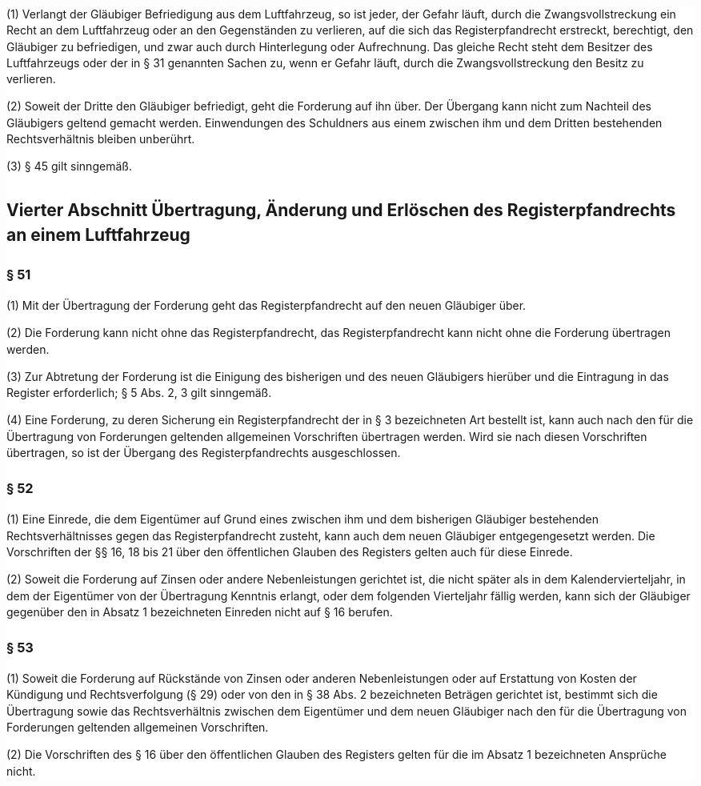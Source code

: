 (1) Verlangt der Gläubiger Befriedigung aus dem Luftfahrzeug, so ist jeder, der Gefahr läuft, durch die Zwangsvollstreckung ein Recht an dem Luftfahrzeug oder an den Gegenständen zu verlieren, auf die sich das Registerpfandrecht erstreckt, berechtigt, den Gläubiger zu befriedigen, und zwar auch durch Hinterlegung oder Aufrechnung. Das gleiche Recht steht dem Besitzer des Luftfahrzeugs oder der in § 31 genannten Sachen zu, wenn er Gefahr läuft, durch die Zwangsvollstreckung den Besitz zu verlieren.

(2) Soweit der Dritte den Gläubiger befriedigt, geht die Forderung auf ihn über. Der Übergang kann nicht zum Nachteil des Gläubigers geltend gemacht werden. Einwendungen des Schuldners aus einem zwischen ihm und dem Dritten bestehenden Rechtsverhältnis bleiben unberührt.

(3) § 45 gilt sinngemäß.

Vierter Abschnitt Übertragung, Änderung und Erlöschen des Registerpfandrechts an einem Luftfahrzeug
---------------------------------------------------------------------------------------------------

### 

### § 51

(1) Mit der Übertragung der Forderung geht das Registerpfandrecht auf den neuen Gläubiger über.

(2) Die Forderung kann nicht ohne das Registerpfandrecht, das Registerpfandrecht kann nicht ohne die Forderung übertragen werden.

(3) Zur Abtretung der Forderung ist die Einigung des bisherigen und des neuen Gläubigers hierüber und die Eintragung in das Register erforderlich; § 5 Abs. 2, 3 gilt sinngemäß.

(4) Eine Forderung, zu deren Sicherung ein Registerpfandrecht der in § 3 bezeichneten Art bestellt ist, kann auch nach den für die Übertragung von Forderungen geltenden allgemeinen Vorschriften übertragen werden. Wird sie nach diesen Vorschriften übertragen, so ist der Übergang des Registerpfandrechts ausgeschlossen.

### § 52

(1) Eine Einrede, die dem Eigentümer auf Grund eines zwischen ihm und dem bisherigen Gläubiger bestehenden Rechtsverhältnisses gegen das Registerpfandrecht zusteht, kann auch dem neuen Gläubiger entgegengesetzt werden. Die Vorschriften der §§ 16, 18 bis 21 über den öffentlichen Glauben des Registers gelten auch für diese Einrede.

(2) Soweit die Forderung auf Zinsen oder andere Nebenleistungen gerichtet ist, die nicht später als in dem Kalendervierteljahr, in dem der Eigentümer von der Übertragung Kenntnis erlangt, oder dem folgenden Vierteljahr fällig werden, kann sich der Gläubiger gegenüber den in Absatz 1 bezeichneten Einreden nicht auf § 16 berufen.

### § 53

(1) Soweit die Forderung auf Rückstände von Zinsen oder anderen Nebenleistungen oder auf Erstattung von Kosten der Kündigung und Rechtsverfolgung (§ 29) oder von den in § 38 Abs. 2 bezeichneten Beträgen gerichtet ist, bestimmt sich die Übertragung sowie das Rechtsverhältnis zwischen dem Eigentümer und dem neuen Gläubiger nach den für die Übertragung von Forderungen geltenden allgemeinen Vorschriften.

(2) Die Vorschriften des § 16 über den öffentlichen Glauben des Registers gelten für die im Absatz 1 bezeichneten Ansprüche nicht.
